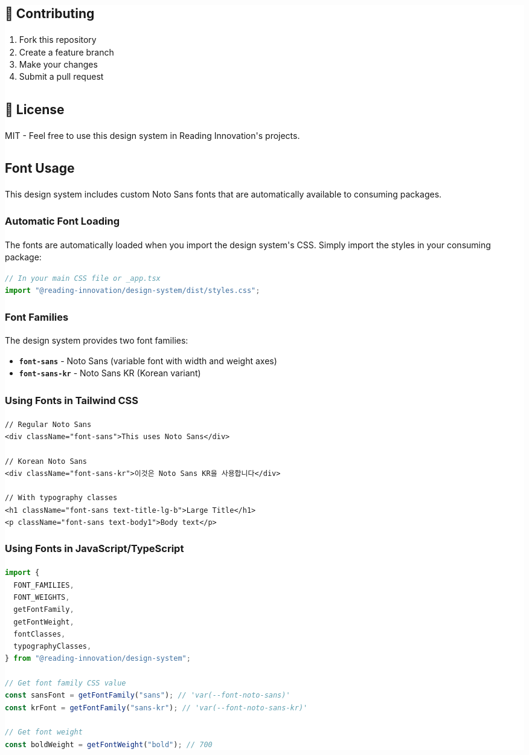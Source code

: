 ## 🤝 Contributing

1. Fork this repository
2. Create a feature branch
3. Make your changes
4. Submit a pull request

## 📄 License

MIT - Feel free to use this design system in Reading Innovation's projects.

## Font Usage

This design system includes custom Noto Sans fonts that are automatically available to consuming packages.

### Automatic Font Loading

The fonts are automatically loaded when you import the design system's CSS. Simply import the styles in your consuming package:

```typescript
// In your main CSS file or _app.tsx
import "@reading-innovation/design-system/dist/styles.css";
```

### Font Families

The design system provides two font families:

- **`font-sans`** - Noto Sans (variable font with width and weight axes)
- **`font-sans-kr`** - Noto Sans KR (Korean variant)

### Using Fonts in Tailwind CSS

```tsx
// Regular Noto Sans
<div className="font-sans">This uses Noto Sans</div>

// Korean Noto Sans
<div className="font-sans-kr">이것은 Noto Sans KR을 사용합니다</div>

// With typography classes
<h1 className="font-sans text-title-lg-b">Large Title</h1>
<p className="font-sans text-body1">Body text</p>
```

### Using Fonts in JavaScript/TypeScript

```typescript
import {
  FONT_FAMILIES,
  FONT_WEIGHTS,
  getFontFamily,
  getFontWeight,
  fontClasses,
  typographyClasses,
} from "@reading-innovation/design-system";

// Get font family CSS value
const sansFont = getFontFamily("sans"); // 'var(--font-noto-sans)'
const krFont = getFontFamily("sans-kr"); // 'var(--font-noto-sans-kr)'

// Get font weight
const boldWeight = getFontWeight("bold"); // 700
```